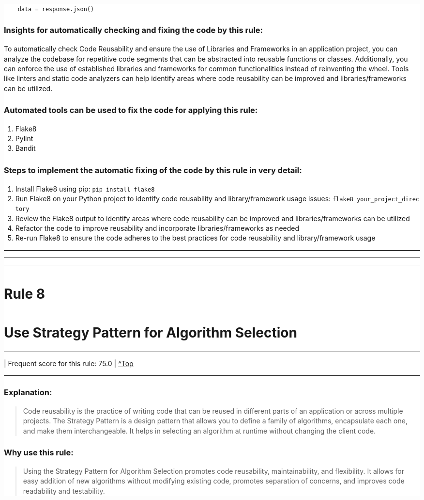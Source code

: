 ```python
    data = response.json()
```
### Insights for automatically checking and fixing the code by this rule:
To automatically check Code Reusability and ensure the use of Libraries and Frameworks in an application project, you can analyze the codebase for repetitive code segments that can be abstracted into reusable functions or classes. Additionally, you can enforce the use of established libraries and frameworks for common functionalities instead of reinventing the wheel. Tools like linters and static code analyzers can help identify areas where code reusability can be improved and libraries/frameworks can be utilized.
### Automated tools can be used to fix the code for applying this rule:
1. Flake8
2. Pylint
3. Bandit
### Steps to implement the automatic fixing of the code by this rule in very detail:
1. Install Flake8 using pip: `pip install flake8`
2. Run Flake8 on your Python project to identify code reusability and library/framework usage issues: `flake8 your_project_directory`
3. Review the Flake8 output to identify areas where code reusability can be improved and libraries/frameworks can be utilized
4. Refactor the code to improve reusability and incorporate libraries/frameworks as needed
5. Re-run Flake8 to ensure the code adheres to the best practices for code reusability and library/framework usage
 --- 
 --- 
---
# Rule 8
# Use Strategy Pattern for Algorithm Selection
---
| Frequent score for this rule: 75.0 | [^Top](#code-reusability) 

---
### Explanation:
>Code reusability is the practice of writing code that can be reused in different parts of an application or across multiple projects. The Strategy Pattern is a design pattern that allows you to define a family of algorithms, encapsulate each one, and make them interchangeable. It helps in selecting an algorithm at runtime without changing the client code.

### Why use this rule:
>Using the Strategy Pattern for Algorithm Selection promotes code reusability, maintainability, and flexibility. It allows for easy addition of new algorithms without modifying existing code, promotes separation of concerns, and improves code readability and testability.
